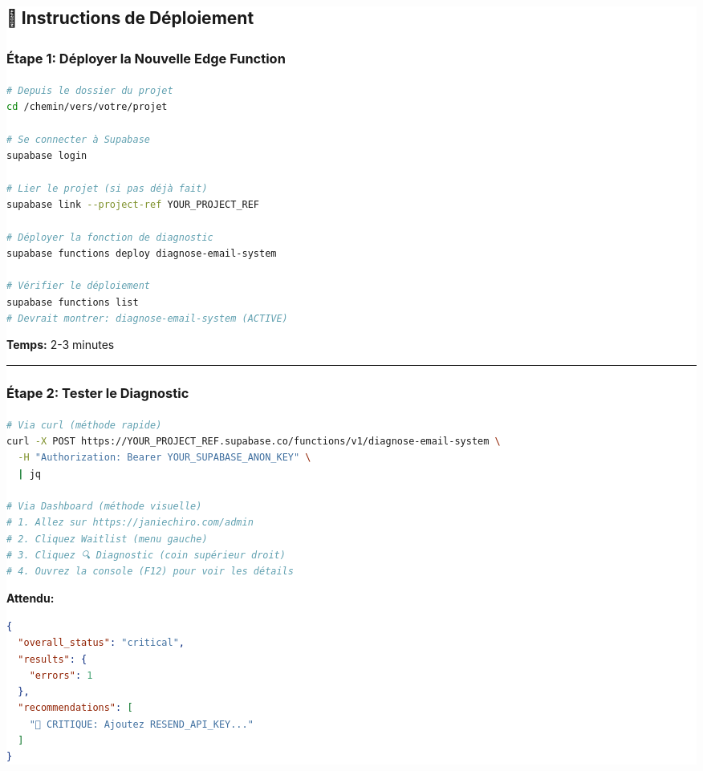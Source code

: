 
## 📝 Instructions de Déploiement

### Étape 1: Déployer la Nouvelle Edge Function

```bash
# Depuis le dossier du projet
cd /chemin/vers/votre/projet

# Se connecter à Supabase
supabase login

# Lier le projet (si pas déjà fait)
supabase link --project-ref YOUR_PROJECT_REF

# Déployer la fonction de diagnostic
supabase functions deploy diagnose-email-system

# Vérifier le déploiement
supabase functions list
# Devrait montrer: diagnose-email-system (ACTIVE)
```

**Temps:** 2-3 minutes

---

### Étape 2: Tester le Diagnostic

```bash
# Via curl (méthode rapide)
curl -X POST https://YOUR_PROJECT_REF.supabase.co/functions/v1/diagnose-email-system \
  -H "Authorization: Bearer YOUR_SUPABASE_ANON_KEY" \
  | jq

# Via Dashboard (méthode visuelle)
# 1. Allez sur https://janiechiro.com/admin
# 2. Cliquez Waitlist (menu gauche)
# 3. Cliquez 🔍 Diagnostic (coin supérieur droit)
# 4. Ouvrez la console (F12) pour voir les détails
```

**Attendu:**
```json
{
  "overall_status": "critical",
  "results": {
    "errors": 1
  },
  "recommendations": [
    "🔧 CRITIQUE: Ajoutez RESEND_API_KEY..."
  ]
}
```

